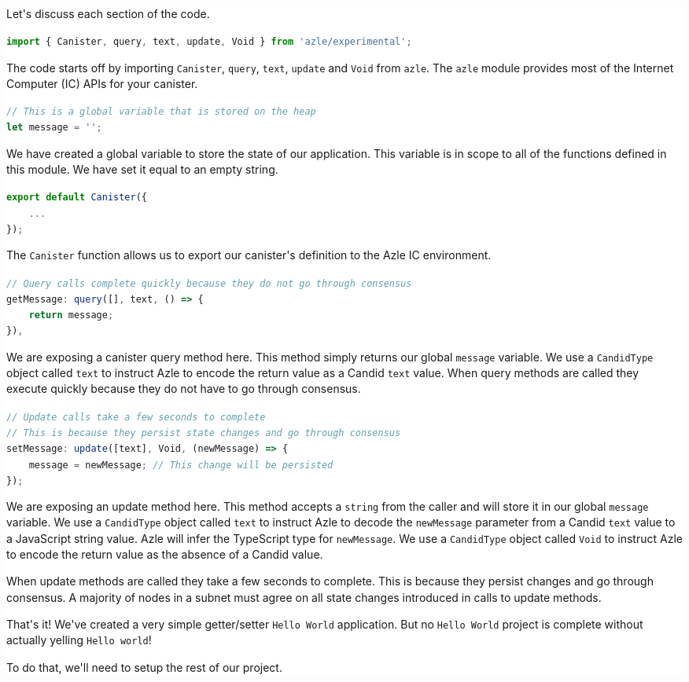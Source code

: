 Let's discuss each section of the code.

```typescript
import { Canister, query, text, update, Void } from 'azle/experimental';
```

The code starts off by importing `Canister`, `query`, `text`, `update` and `Void` from `azle`. The `azle` module provides most of the Internet Computer (IC) APIs for your canister.

```typescript
// This is a global variable that is stored on the heap
let message = '';
```

We have created a global variable to store the state of our application. This variable is in scope to all of the functions defined in this module. We have set it equal to an empty string.

```typescript
export default Canister({
    ...
});
```

The `Canister` function allows us to export our canister's definition to the Azle IC environment.

```typescript
// Query calls complete quickly because they do not go through consensus
getMessage: query([], text, () => {
    return message;
}),
```

We are exposing a canister query method here. This method simply returns our global `message` variable. We use a `CandidType` object called `text` to instruct Azle to encode the return value as a Candid `text` value. When query methods are called they execute quickly because they do not have to go through consensus.

```typescript
// Update calls take a few seconds to complete
// This is because they persist state changes and go through consensus
setMessage: update([text], Void, (newMessage) => {
    message = newMessage; // This change will be persisted
});
```

We are exposing an update method here. This method accepts a `string` from the caller and will store it in our global `message` variable. We use a `CandidType` object called `text` to instruct Azle to decode the `newMessage` parameter from a Candid `text` value to a JavaScript string value. Azle will infer the TypeScript type for `newMessage`. We use a `CandidType` object called `Void` to instruct Azle to encode the return value as the absence of a Candid value.

When update methods are called they take a few seconds to complete. This is because they persist changes and go through consensus. A majority of nodes in a subnet must agree on all state changes introduced in calls to update methods.

That's it! We've created a very simple getter/setter `Hello World` application. But no `Hello World` project is complete without actually yelling `Hello world`!

To do that, we'll need to setup the rest of our project.

